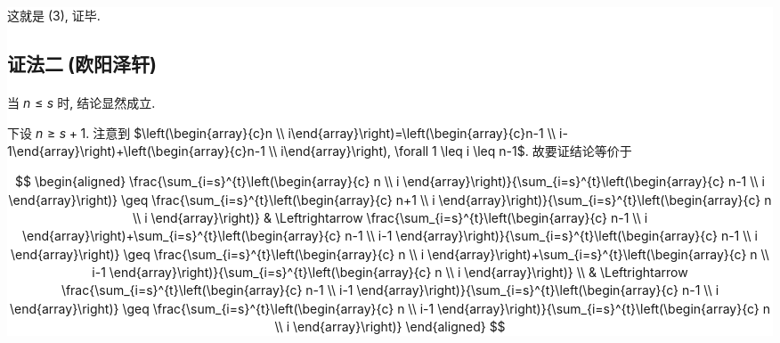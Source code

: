 这就是 (3), 证毕.

## 证法二 (欧阳泽轩)

当 $n \leq s$ 时, 结论显然成立.

下设 $n \geq s+1$. 注意到 $\left(\begin{array}{c}n \\ i\end{array}\right)=\left(\begin{array}{c}n-1 \\ i-1\end{array}\right)+\left(\begin{array}{c}n-1 \\ i\end{array}\right), \forall 1 \leq i \leq n-1$. 故要证结论等价于

$$
\begin{aligned}
\frac{\sum_{i=s}^{t}\left(\begin{array}{c}
n \\
i
\end{array}\right)}{\sum_{i=s}^{t}\left(\begin{array}{c}
n-1 \\
i
\end{array}\right)} \geq \frac{\sum_{i=s}^{t}\left(\begin{array}{c}
n+1 \\
i
\end{array}\right)}{\sum_{i=s}^{t}\left(\begin{array}{c}
n \\
i
\end{array}\right)} & \Leftrightarrow \frac{\sum_{i=s}^{t}\left(\begin{array}{c}
n-1 \\
i
\end{array}\right)+\sum_{i=s}^{t}\left(\begin{array}{c}
n-1 \\
i-1
\end{array}\right)}{\sum_{i=s}^{t}\left(\begin{array}{c}
n-1 \\
i
\end{array}\right)} \geq \frac{\sum_{i=s}^{t}\left(\begin{array}{c}
n \\
i
\end{array}\right)+\sum_{i=s}^{t}\left(\begin{array}{c}
n \\
i-1
\end{array}\right)}{\sum_{i=s}^{t}\left(\begin{array}{c}
n \\
i
\end{array}\right)} \\
& \Leftrightarrow \frac{\sum_{i=s}^{t}\left(\begin{array}{c}
n-1 \\
i-1
\end{array}\right)}{\sum_{i=s}^{t}\left(\begin{array}{c}
n-1 \\
i
\end{array}\right)} \geq \frac{\sum_{i=s}^{t}\left(\begin{array}{c}
n \\
i-1
\end{array}\right)}{\sum_{i=s}^{t}\left(\begin{array}{c}
n \\
i
\end{array}\right)}
\end{aligned}
$$
